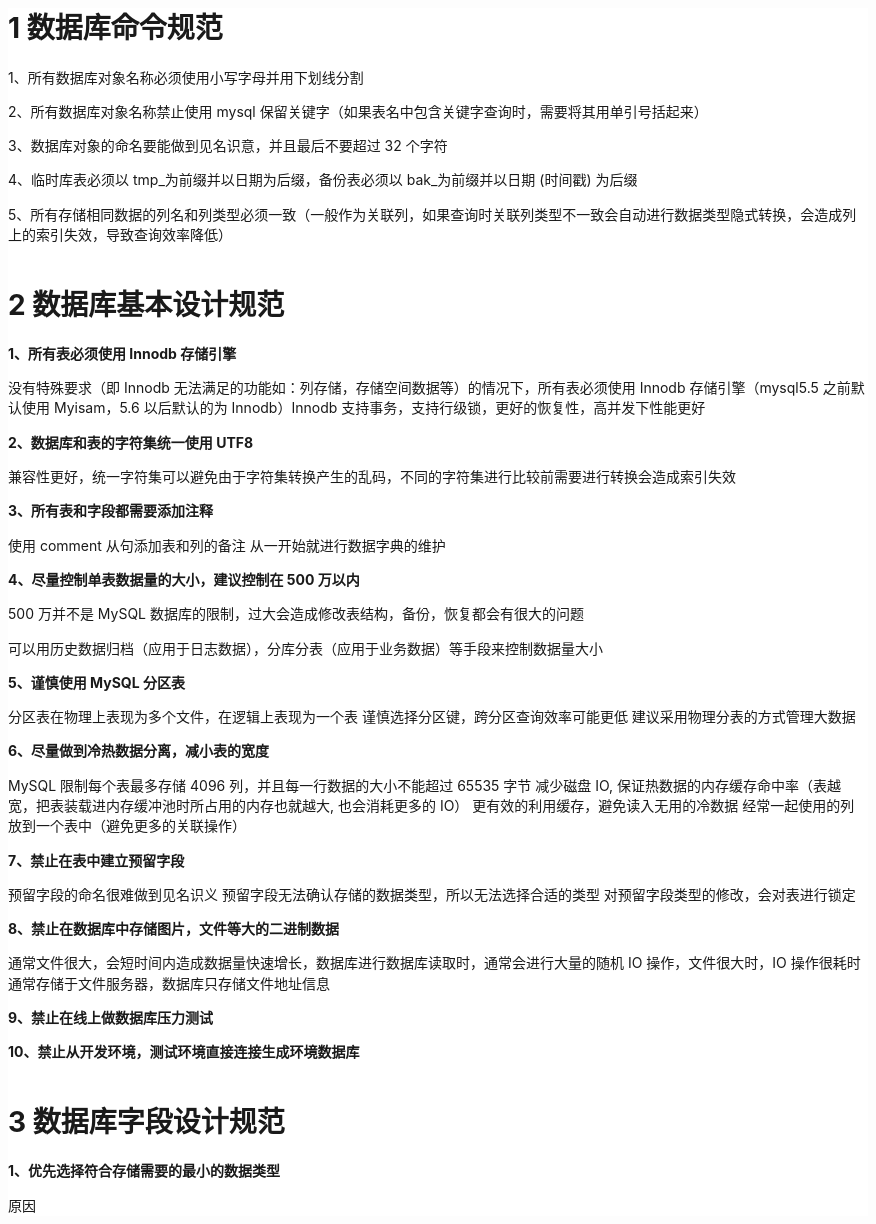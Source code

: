 # 1 数据库命令规范

1、所有数据库对象名称必须使用小写字母并用下划线分割

2、所有数据库对象名称禁止使用 mysql 保留关键字（如果表名中包含关键字查询时，需要将其用单引号括起来）

3、数据库对象的命名要能做到见名识意，并且最后不要超过 32 个字符

4、临时库表必须以 tmp_为前缀并以日期为后缀，备份表必须以 bak_为前缀并以日期 (时间戳) 为后缀

5、所有存储相同数据的列名和列类型必须一致（一般作为关联列，如果查询时关联列类型不一致会自动进行数据类型隐式转换，会造成列上的索引失效，导致查询效率降低）

# 2 数据库基本设计规范

 **1、所有表必须使用 Innodb 存储引擎**

没有特殊要求（即 Innodb 无法满足的功能如：列存储，存储空间数据等）的情况下，所有表必须使用 Innodb 存储引擎（mysql5.5 之前默认使用 Myisam，5.6 以后默认的为 Innodb）Innodb 支持事务，支持行级锁，更好的恢复性，高并发下性能更好

**2、数据库和表的字符集统一使用 UTF8**

兼容性更好，统一字符集可以避免由于字符集转换产生的乱码，不同的字符集进行比较前需要进行转换会造成索引失效

**3、所有表和字段都需要添加注释**

使用 comment 从句添加表和列的备注 从一开始就进行数据字典的维护

**4、尽量控制单表数据量的大小，建议控制在 500 万以内**

500 万并不是 MySQL 数据库的限制，过大会造成修改表结构，备份，恢复都会有很大的问题

可以用历史数据归档（应用于日志数据），分库分表（应用于业务数据）等手段来控制数据量大小

**5、谨慎使用 MySQL 分区表**

分区表在物理上表现为多个文件，在逻辑上表现为一个表 谨慎选择分区键，跨分区查询效率可能更低 建议采用物理分表的方式管理大数据

**6、尽量做到冷热数据分离，减小表的宽度**

MySQL 限制每个表最多存储 4096 列，并且每一行数据的大小不能超过 65535 字节 减少磁盘 IO, 保证热数据的内存缓存命中率（表越宽，把表装载进内存缓冲池时所占用的内存也就越大, 也会消耗更多的 IO） 更有效的利用缓存，避免读入无用的冷数据 经常一起使用的列放到一个表中（避免更多的关联操作）

**7、禁止在表中建立预留字段**

预留字段的命名很难做到见名识义 预留字段无法确认存储的数据类型，所以无法选择合适的类型 对预留字段类型的修改，会对表进行锁定

**8、禁止在数据库中存储图片，文件等大的二进制数据**

通常文件很大，会短时间内造成数据量快速增长，数据库进行数据库读取时，通常会进行大量的随机 IO 操作，文件很大时，IO 操作很耗时 通常存储于文件服务器，数据库只存储文件地址信息

**9、禁止在线上做数据库压力测试**

**10、禁止从开发环境，测试环境直接连接生成环境数据库**

# 3 数据库字段设计规范

**1、优先选择符合存储需要的最小的数据类型**

原因
